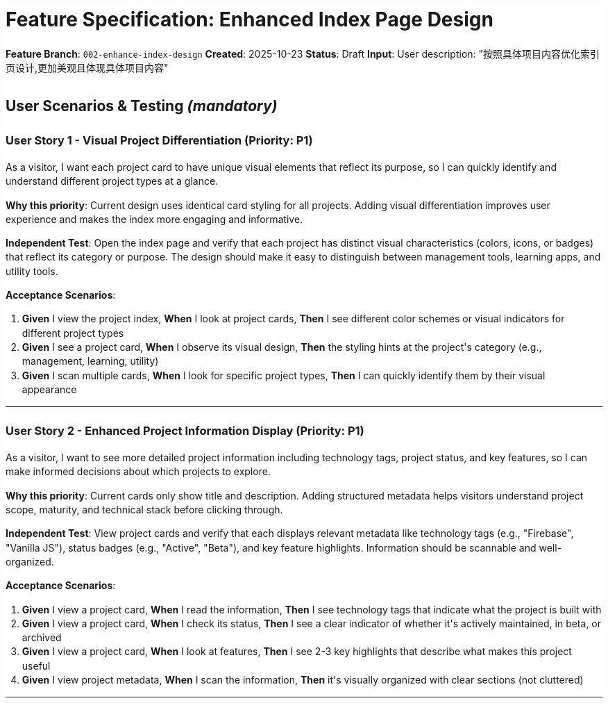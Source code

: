 # Feature Specification: Enhanced Index Page Design

**Feature Branch**: `002-enhance-index-design`
**Created**: 2025-10-23
**Status**: Draft
**Input**: User description: "按照具体项目内容优化索引页设计,更加美观且体现具体项目内容"

## User Scenarios & Testing *(mandatory)*

### User Story 1 - Visual Project Differentiation (Priority: P1)

As a visitor, I want each project card to have unique visual elements that reflect its purpose, so I can quickly identify and understand different project types at a glance.

**Why this priority**: Current design uses identical card styling for all projects. Adding visual differentiation improves user experience and makes the index more engaging and informative.

**Independent Test**: Open the index page and verify that each project has distinct visual characteristics (colors, icons, or badges) that reflect its category or purpose. The design should make it easy to distinguish between management tools, learning apps, and utility tools.

**Acceptance Scenarios**:

1. **Given** I view the project index, **When** I look at project cards, **Then** I see different color schemes or visual indicators for different project types
2. **Given** I see a project card, **When** I observe its visual design, **Then** the styling hints at the project's category (e.g., management, learning, utility)
3. **Given** I scan multiple cards, **When** I look for specific project types, **Then** I can quickly identify them by their visual appearance

---

### User Story 2 - Enhanced Project Information Display (Priority: P1)

As a visitor, I want to see more detailed project information including technology tags, project status, and key features, so I can make informed decisions about which projects to explore.

**Why this priority**: Current cards only show title and description. Adding structured metadata helps visitors understand project scope, maturity, and technical stack before clicking through.

**Independent Test**: View project cards and verify that each displays relevant metadata like technology tags (e.g., "Firebase", "Vanilla JS"), status badges (e.g., "Active", "Beta"), and key feature highlights. Information should be scannable and well-organized.

**Acceptance Scenarios**:

1. **Given** I view a project card, **When** I read the information, **Then** I see technology tags that indicate what the project is built with
2. **Given** I view a project card, **When** I check its status, **Then** I see a clear indicator of whether it's actively maintained, in beta, or archived
3. **Given** I view a project card, **When** I look at features, **Then** I see 2-3 key highlights that describe what makes this project useful
4. **Given** I view project metadata, **When** I scan the information, **Then** it's visually organized with clear sections (not cluttered)

---